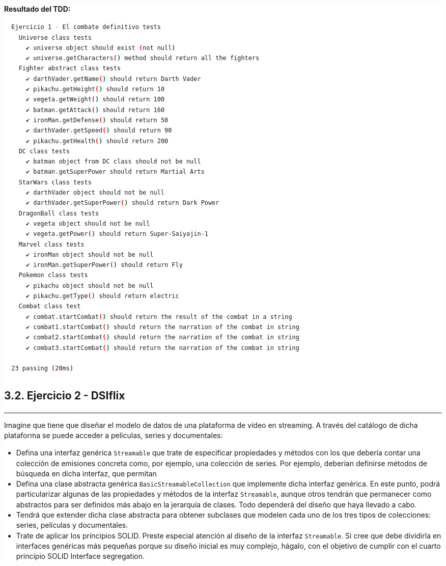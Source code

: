 **Resultado del TDD:**

```bash
  Ejercicio 1 - El combate definitivo tests
    Universe class tests
      ✔ universe object should exist (not null)
      ✔ universe.getCharacters() method should return all the fighters
    Fighter abstract class tests
      ✔ darthVader.getName() should return Darth Vader
      ✔ pikachu.getHeight() should return 10
      ✔ vegeta.getWeight() should return 100
      ✔ batman.getAttack() should return 160
      ✔ ironMan.getDefense() should return 50
      ✔ darthVader.getSpeed() should return 90
      ✔ pikachu.getHealth() should return 200
    DC class tests
      ✔ batman object from DC class should not be null
      ✔ batman.getSuperPower should return Martial Arts
    StarWars class tests
      ✔ darthVader object should not be null
      ✔ darthVader.getSuperPower() should return Dark Power
    DragonBall class tests
      ✔ vegeta object should not be null
      ✔ vegeta.getPower() should return Super-Saiyajin-1
    Marvel class tests
      ✔ ironMan object should not be null
      ✔ ironMan.getSuperPower() should return Fly
    Pokemon class tests
      ✔ pikachu object should not be null
      ✔ pikachu.getType() should return electric
    Combat class test
      ✔ combat.startCombat() should return the result of the combat in a string
      ✔ combat1.startCombat() should return the narration of the combat in string
      ✔ combat2.startCombat() should return the narration of the combat in string
      ✔ combat3.startCombat() should return the narration of the combat in string

  23 passing (20ms)
```


## 3.2. Ejercicio 2 - DSIflix
---
Imagine que tiene que diseñar el modelo de datos de una plataforma de vídeo en streaming. A través del catálogo de dicha plataforma se puede acceder a películas, series y documentales:

- Defina una interfaz genérica `Streamable` que trate de especificar propiedades y métodos con los que debería contar una colección de emisiones concreta como, por ejemplo, una colección de series. Por ejemplo, deberían definirse métodos de búsqueda en dicha interfaz, que permitan
- Defina una clase abstracta genérica `BasicStreamableCollection` que implemente dicha interfaz genérica. En este punto, podrá particularizar algunas de las propiedades y métodos de la interfaz `Streamable`, aunque otros tendrán que permanecer como abstractos para ser definidos más abajo en la jerarquía de clases. Todo dependerá del diseño que haya llevado a cabo.
- Tendrá que extender dicha clase abstracta para obtener subclases que modelen cada uno de los tres tipos de colecciones: series, películas y documentales.
- Trate de aplicar los principios SOLID. Preste especial atención al diseño de la interfaz `Streamable`. Si cree que debe dividirla en interfaces genéricas más pequeñas porque su diseño inicial es muy complejo, hágalo, con el objetivo de cumplir con el cuarto principio SOLID Interface segregation.
